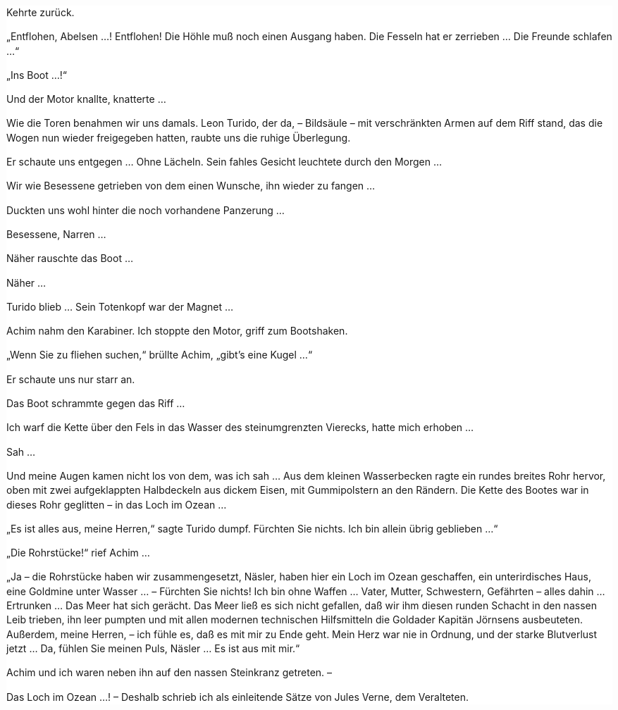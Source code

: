 Kehrte zurück.

„Entflohen, Abelsen …! Entflohen! Die Höhle muß noch einen Ausgang haben. Die
Fesseln hat er zerrieben … Die Freunde schlafen …“

„Ins Boot …!“

Und der Motor knallte, knatterte …

Wie die Toren benahmen wir uns damals. Leon Turido, der da, – Bildsäule – mit
verschränkten Armen auf dem Riff stand, das die Wogen nun wieder freigegeben
hatten, raubte uns die ruhige Überlegung.

Er schaute uns entgegen … Ohne Lächeln. Sein fahles Gesicht leuchtete durch den
Morgen …

Wir wie Besessene getrieben von dem einen Wunsche, ihn wieder zu fangen …

Duckten uns wohl hinter die noch vorhandene Panzerung …

Besessene, Narren …

Näher rauschte das Boot …

Näher …

Turido blieb … Sein Totenkopf war der Magnet …

Achim nahm den Karabiner. Ich stoppte den Motor, griff zum Bootshaken.

„Wenn Sie zu fliehen suchen,“ brüllte Achim, „gibt’s eine Kugel …“

Er schaute uns nur starr an.

Das Boot schrammte gegen das Riff …

Ich warf die Kette über den Fels in das Wasser des steinumgrenzten Vierecks,
hatte mich erhoben …

Sah …

Und meine Augen kamen nicht los von dem, was ich sah … Aus dem kleinen
Wasserbecken ragte ein rundes breites Rohr hervor, oben mit zwei aufgeklappten
Halbdeckeln aus dickem Eisen, mit Gummipolstern an den Rändern. Die Kette des
Bootes war in dieses Rohr geglitten – in das Loch im Ozean …

„Es ist alles aus, meine Herren,“ sagte Turido dumpf. Fürchten Sie nichts. Ich
bin allein übrig geblieben …“

„Die Rohrstücke!“ rief Achim …

„Ja – die Rohrstücke haben wir zusammengesetzt, Näsler, haben hier ein Loch im
Ozean geschaffen, ein unterirdisches Haus, eine Goldmine unter Wasser … –
Fürchten Sie nichts! Ich bin ohne Waffen … Vater, Mutter, Schwestern, Gefährten
– alles dahin … Ertrunken … Das Meer hat sich gerächt. Das Meer ließ es sich
nicht gefallen, daß wir ihm diesen runden Schacht in den nassen Leib trieben,
ihn leer pumpten und mit allen modernen technischen Hilfsmitteln die Goldader
Kapitän Jörnsens ausbeuteten. Außerdem, meine Herren, – ich fühle es, daß es
mit mir zu Ende geht. Mein Herz war nie in Ordnung, und der starke Blutverlust
jetzt … Da, fühlen Sie meinen Puls, Näsler … Es ist aus mit mir.“

Achim und ich waren neben ihn auf den nassen Steinkranz getreten. –

Das Loch im Ozean …! – Deshalb schrieb ich als einleitende Sätze von Jules
Verne, dem Veralteten.



